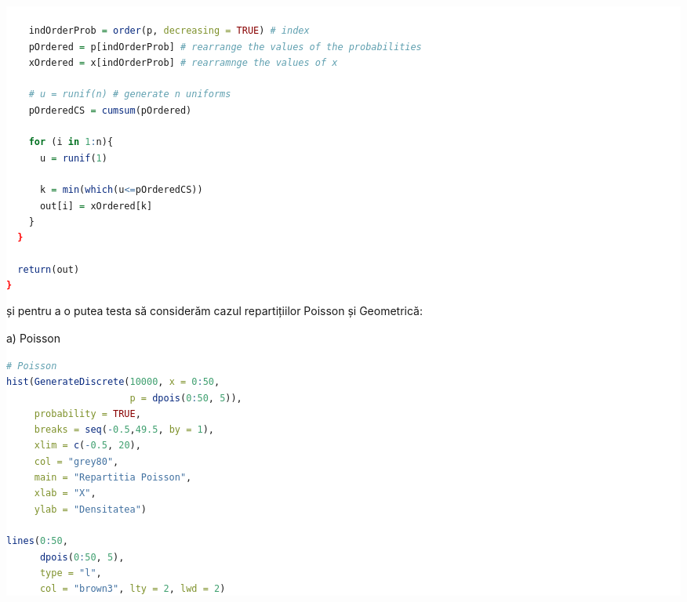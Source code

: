 ```r
    
    indOrderProb = order(p, decreasing = TRUE) # index
    pOrdered = p[indOrderProb] # rearrange the values of the probabilities 
    xOrdered = x[indOrderProb] # rearramnge the values of x
    
    # u = runif(n) # generate n uniforms
    pOrderedCS = cumsum(pOrdered)
    
    for (i in 1:n){
      u = runif(1)
      
      k = min(which(u<=pOrderedCS))
      out[i] = xOrdered[k]
    }
  }
  
  return(out)
}
```

și pentru a o putea testa să considerăm cazul repartițiilor Poisson și Geometrică:

  a) Poisson  
  

```r
# Poisson
hist(GenerateDiscrete(10000, x = 0:50, 
                      p = dpois(0:50, 5)), 
     probability = TRUE, 
     breaks = seq(-0.5,49.5, by = 1), 
     xlim = c(-0.5, 20),
     col = "grey80",
     main = "Repartitia Poisson",
     xlab = "X",
     ylab = "Densitatea")

lines(0:50,
      dpois(0:50, 5), 
      type = "l", 
      col = "brown3", lty = 2, lwd = 2)
```
